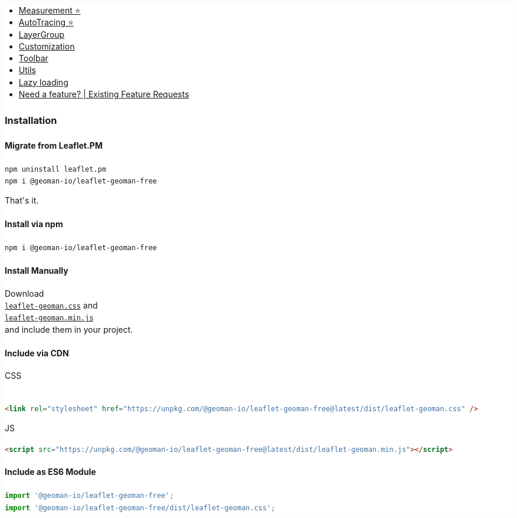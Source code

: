   - [Measurement ⭐](#measurement-)
  - [AutoTracing ⭐](#autotracing-)
- [LayerGroup](#layergroup)
- [Customization](#customize)  
- [Toolbar](#toolbar)  
- [Utils](#utils)  
- [Lazy loading](#lazy-loading)  
- [Need a feature? | Existing Feature Requests](https://github.com/geoman-io/Leaflet-Geoman/issues?q=is%3Aissue+is%3Aclosed+label%3A%22feature+request%22+sort%3Areactions-%2B1-desc)  
  
  
### Installation  
  
#### Migrate from Leaflet.PM  
  
```  
npm uninstall leaflet.pm  
npm i @geoman-io/leaflet-geoman-free  
```  
That's it.  
  
#### Install via npm  
  
```  
npm i @geoman-io/leaflet-geoman-free  
```  
  
#### Install Manually  
  
Download  
[`leaflet-geoman.css`](https://unpkg.com/@geoman-io/leaflet-geoman-free@latest/dist/leaflet-geoman.css) and  
[`leaflet-geoman.min.js`](https://unpkg.com/@geoman-io/leaflet-geoman-free@latest/dist/leaflet-geoman.min.js)  
and include them in your project.  
  
#### Include via CDN  
  
CSS  
  
  
```html  
  
<link rel="stylesheet" href="https://unpkg.com/@geoman-io/leaflet-geoman-free@latest/dist/leaflet-geoman.css" />  
```  
  
JS  
  
```html  
<script src="https://unpkg.com/@geoman-io/leaflet-geoman-free@latest/dist/leaflet-geoman.min.js"></script>  
```  
  
#### Include as ES6 Module  
  
```js  
import '@geoman-io/leaflet-geoman-free';  
import '@geoman-io/leaflet-geoman-free/dist/leaflet-geoman.css';  
```  
  